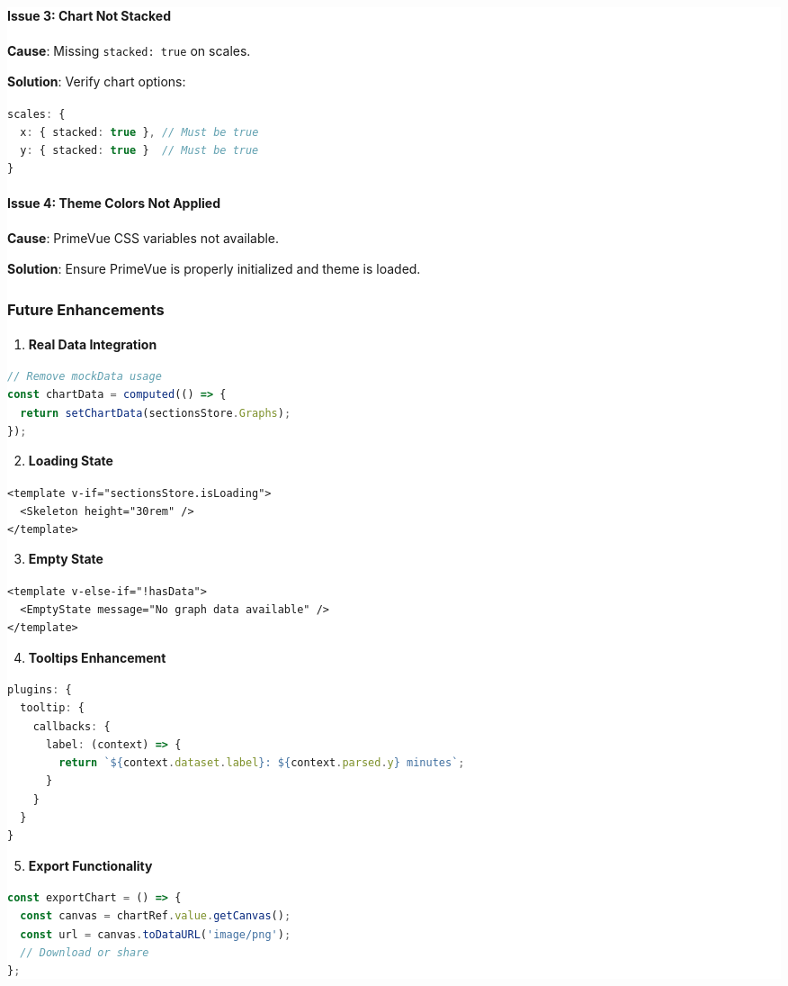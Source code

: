 #### Issue 3: Chart Not Stacked

**Cause**: Missing `stacked: true` on scales.

**Solution**: Verify chart options:
```typescript
scales: {
  x: { stacked: true }, // Must be true
  y: { stacked: true }  // Must be true
}
```

#### Issue 4: Theme Colors Not Applied

**Cause**: PrimeVue CSS variables not available.

**Solution**: Ensure PrimeVue is properly initialized and theme is loaded.

### Future Enhancements

1. **Real Data Integration**
```typescript
// Remove mockData usage
const chartData = computed(() => {
  return setChartData(sectionsStore.Graphs);
});
```

2. **Loading State**
```vue
<template v-if="sectionsStore.isLoading">
  <Skeleton height="30rem" />
</template>
```

3. **Empty State**
```vue
<template v-else-if="!hasData">
  <EmptyState message="No graph data available" />
</template>
```

4. **Tooltips Enhancement**
```typescript
plugins: {
  tooltip: {
    callbacks: {
      label: (context) => {
        return `${context.dataset.label}: ${context.parsed.y} minutes`;
      }
    }
  }
}
```

5. **Export Functionality**
```typescript
const exportChart = () => {
  const canvas = chartRef.value.getCanvas();
  const url = canvas.toDataURL('image/png');
  // Download or share
};
```

